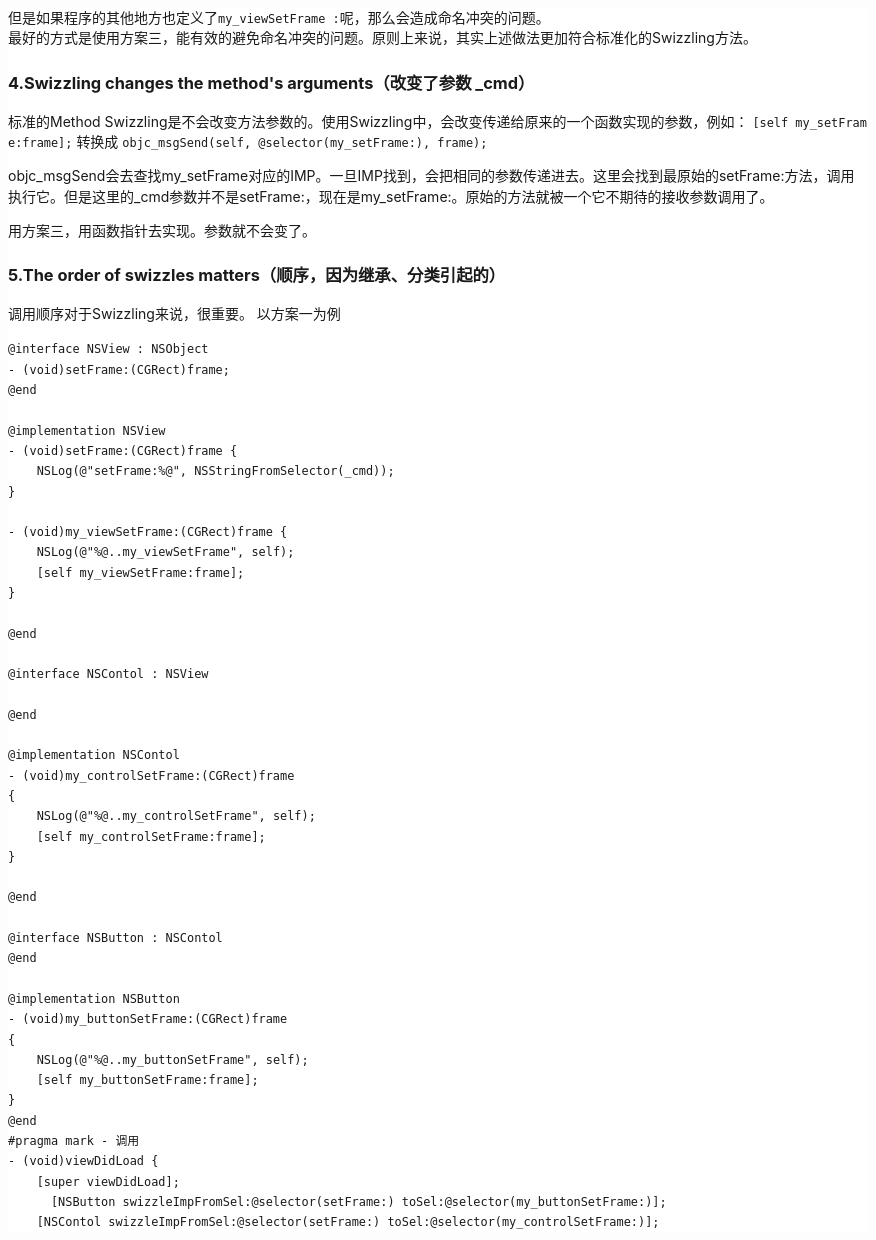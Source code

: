 ```
```

但是如果程序的其他地方也定义了`my_viewSetFrame :`呢，那么会造成命名冲突的问题。  
最好的方式是使用方案三，能有效的避免命名冲突的问题。原则上来说，其实上述做法更加符合标准化的Swizzling方法。
### 4.Swizzling changes the method's arguments（改变了参数 \_cmd）

标准的Method Swizzling是不会改变方法参数的。使用Swizzling中，会改变传递给原来的一个函数实现的参数，例如：
`[self my_setFrame:frame];`
转换成
`objc_msgSend(self, @selector(my_setFrame:), frame);`

objc_msgSend会去查找my_setFrame对应的IMP。一旦IMP找到，会把相同的参数传递进去。这里会找到最原始的setFrame:方法，调用执行它。但是这里的_cmd参数并不是setFrame:，现在是my_setFrame:。原始的方法就被一个它不期待的接收参数调用了。

用方案三，用函数指针去实现。参数就不会变了。
### 5.The order of swizzles matters（顺序，因为继承、分类引起的）
调用顺序对于Swizzling来说，很重要。
以方案一为例

```
@interface NSView : NSObject
- (void)setFrame:(CGRect)frame;
@end

@implementation NSView
- (void)setFrame:(CGRect)frame {
    NSLog(@"setFrame:%@", NSStringFromSelector(_cmd));
}

- (void)my_viewSetFrame:(CGRect)frame {
    NSLog(@"%@..my_viewSetFrame", self);
    [self my_viewSetFrame:frame];
}

@end

@interface NSContol : NSView

@end

@implementation NSContol
- (void)my_controlSetFrame:(CGRect)frame
{
    NSLog(@"%@..my_controlSetFrame", self);
    [self my_controlSetFrame:frame];
}

@end

@interface NSButton : NSContol
@end

@implementation NSButton
- (void)my_buttonSetFrame:(CGRect)frame
{
    NSLog(@"%@..my_buttonSetFrame", self);
    [self my_buttonSetFrame:frame];
}
@end
#pragma mark - 调用
- (void)viewDidLoad {
    [super viewDidLoad];
      [NSButton swizzleImpFromSel:@selector(setFrame:) toSel:@selector(my_buttonSetFrame:)];
    [NSContol swizzleImpFromSel:@selector(setFrame:) toSel:@selector(my_controlSetFrame:)];
```